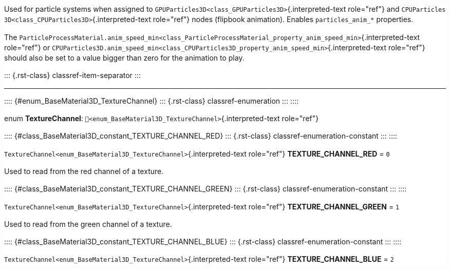 Used for particle systems when assigned to
`GPUParticles3D<class_GPUParticles3D>`{.interpreted-text role="ref"} and
`CPUParticles3D<class_CPUParticles3D>`{.interpreted-text role="ref"}
nodes (flipbook animation). Enables `particles_anim_*` properties.

The
`ParticleProcessMaterial.anim_speed_min<class_ParticleProcessMaterial_property_anim_speed_min>`{.interpreted-text
role="ref"} or
`CPUParticles3D.anim_speed_min<class_CPUParticles3D_property_anim_speed_min>`{.interpreted-text
role="ref"} should also be set to a value bigger than zero for the
animation to play.

::: {.rst-class}
classref-item-separator
:::

------------------------------------------------------------------------

:::: {#enum_BaseMaterial3D_TextureChannel}
::: {.rst-class}
classref-enumeration
:::
::::

enum **TextureChannel**:
`🔗<enum_BaseMaterial3D_TextureChannel>`{.interpreted-text role="ref"}

:::: {#class_BaseMaterial3D_constant_TEXTURE_CHANNEL_RED}
::: {.rst-class}
classref-enumeration-constant
:::
::::

`TextureChannel<enum_BaseMaterial3D_TextureChannel>`{.interpreted-text
role="ref"} **TEXTURE_CHANNEL_RED** = `0`

Used to read from the red channel of a texture.

:::: {#class_BaseMaterial3D_constant_TEXTURE_CHANNEL_GREEN}
::: {.rst-class}
classref-enumeration-constant
:::
::::

`TextureChannel<enum_BaseMaterial3D_TextureChannel>`{.interpreted-text
role="ref"} **TEXTURE_CHANNEL_GREEN** = `1`

Used to read from the green channel of a texture.

:::: {#class_BaseMaterial3D_constant_TEXTURE_CHANNEL_BLUE}
::: {.rst-class}
classref-enumeration-constant
:::
::::

`TextureChannel<enum_BaseMaterial3D_TextureChannel>`{.interpreted-text
role="ref"} **TEXTURE_CHANNEL_BLUE** = `2`
